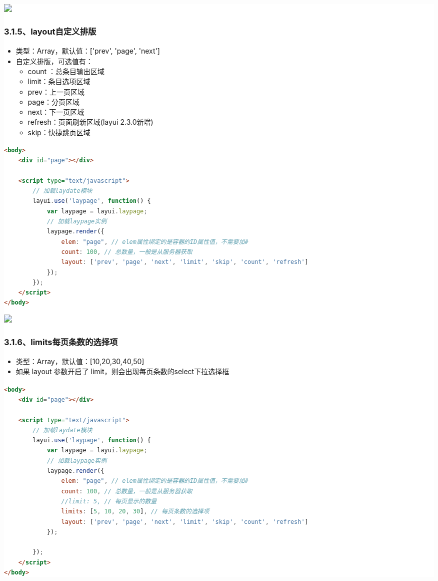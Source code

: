 ```html
```

![](LayUI(二).assets/12.png)



### 3.1.5、layout自定义排版

- 类型：Array，默认值：['prev', 'page', 'next']
- 自定义排版，可选值有：
  - count ：总条目输出区域
  - limit：条目选项区域
  - prev：上一页区域
  - page：分页区域
  - next：下一页区域
  - refresh：页面刷新区域(layui 2.3.0新增)
  - skip：快捷跳页区域

```html
<body>
    <div id="page"></div>

    <script type="text/javascript">
        // 加载laydate模块
        layui.use('laypage', function() {
            var laypage = layui.laypage;
            // 加载laypage实例
            laypage.render({
                elem: "page", // elem属性绑定的是容器的ID属性值，不需要加#
                count: 100, // 总数量，一般是从服务器获取
                layout: ['prev', 'page', 'next', 'limit', 'skip', 'count', 'refresh']
            });
        });
    </script>
</body>
```

![](LayUI(二).assets/13.png)



### 3.1.6、limits每页条数的选择项

- 类型：Array，默认值：[10,20,30,40,50]
- 如果 layout 参数开启了 limit，则会出现每页条数的select下拉选择框

```html
<body>
    <div id="page"></div>

    <script type="text/javascript">
        // 加载laydate模块
        layui.use('laypage', function() {
            var laypage = layui.laypage;
            // 加载laypage实例
            laypage.render({
                elem: "page", // elem属性绑定的是容器的ID属性值，不需要加#
                count: 100, // 总数量，一般是从服务器获取
                //limit: 5, // 每页显示的数量
                limits: [5, 10, 20, 30], // 每页条数的选择项
                layout: ['prev', 'page', 'next', 'limit', 'skip', 'count', 'refresh']
            });

        });
    </script>
</body>
```